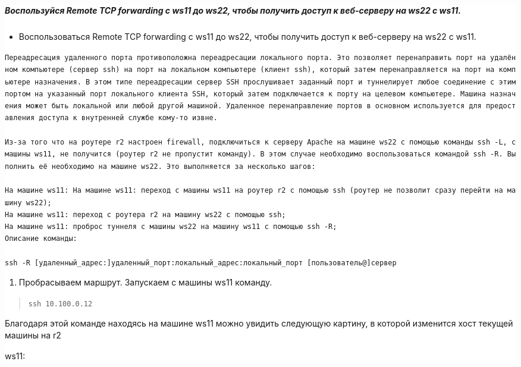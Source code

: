 

##### Воспользуйся *Remote TCP forwarding* c ws11 до ws22, чтобы получить доступ к веб-серверу на ws22 с ws11.
- Воспользоваться Remote TCP forwarding c ws11 до ws22, чтобы получить доступ к веб-серверу на ws22 с ws11.
```
Переадресация удаленного порта противоположна переадресации локального порта. Это позволяет перенаправить порт на удалённом компьютере (сервер ssh) на порт на локальном компьютере (клиент ssh), который затем перенаправляется на порт на компьютере назначения. В этом типе переадресации сервер SSH прослушивает заданный порт и туннелирует любое соединение с этим портом на указанный порт локального клиента SSH, который затем подключается к порту на целевом компьютере. Машина назначения может быть локальной или любой другой машиной. Удаленное перенаправление портов в основном используется для предоставления доступа к внутренней службе кому-то извне.

Из-за того что на роутере r2 настроен firewall, подключиться к серверу Apache на машине ws22 с помощью команды ssh -L, с машины ws11, не получится (роутер r2 не пропустит команду). В этом случае необходимо воспользоваться командой ssh -R. Выполнить её необходимо на машине ws22. Это выполняется за несколько шагов:

На машине ws11: На машине ws11: переход с машины ws11 на роутер r2 с помощью ssh (роутер не позволит сразу перейти на машину ws22);
На машине ws11: переход с роутера r2 на машину ws22 с помощью ssh;
На машине ws11: проброс туннеля с машины ws22 на машину ws11 с помощью ssh -R;
Описание команды:

ssh -R [удаленный_адрес:]удаленный_порт:локальный_адрес:локальный_порт [пользователь@]сервер
```

1. Пробрасываем маршрут. Запускаем с машины ws11 команду.

> `ssh 10.100.0.12`

Благодаря этой команде находясь на машине ws11 можно увидить следующую картину, в которой изменится хост текущей машины на r2

ws11: